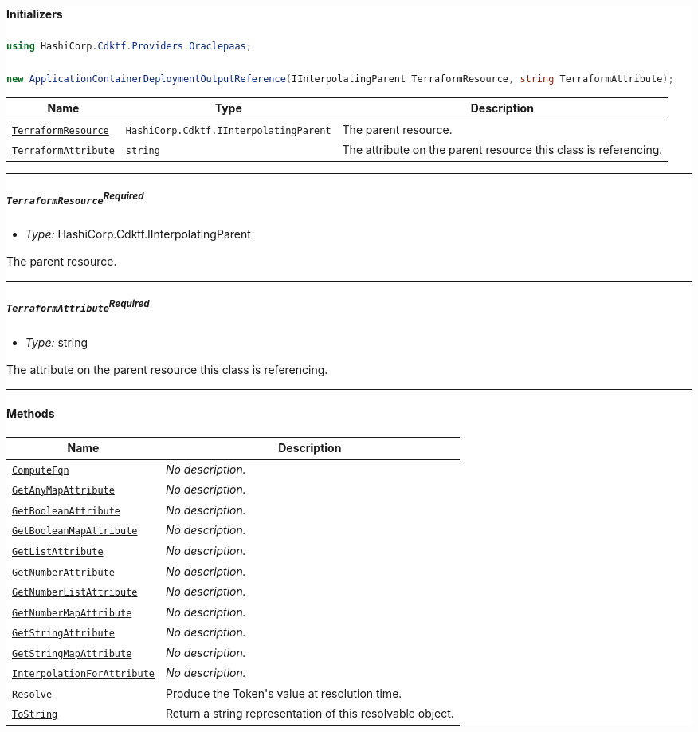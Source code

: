 #### Initializers <a name="Initializers" id="@cdktf/provider-oraclepaas.applicationContainer.ApplicationContainerDeploymentOutputReference.Initializer"></a>

```csharp
using HashiCorp.Cdktf.Providers.Oraclepaas;

new ApplicationContainerDeploymentOutputReference(IInterpolatingParent TerraformResource, string TerraformAttribute);
```

| **Name** | **Type** | **Description** |
| --- | --- | --- |
| <code><a href="#@cdktf/provider-oraclepaas.applicationContainer.ApplicationContainerDeploymentOutputReference.Initializer.parameter.terraformResource">TerraformResource</a></code> | <code>HashiCorp.Cdktf.IInterpolatingParent</code> | The parent resource. |
| <code><a href="#@cdktf/provider-oraclepaas.applicationContainer.ApplicationContainerDeploymentOutputReference.Initializer.parameter.terraformAttribute">TerraformAttribute</a></code> | <code>string</code> | The attribute on the parent resource this class is referencing. |

---

##### `TerraformResource`<sup>Required</sup> <a name="TerraformResource" id="@cdktf/provider-oraclepaas.applicationContainer.ApplicationContainerDeploymentOutputReference.Initializer.parameter.terraformResource"></a>

- *Type:* HashiCorp.Cdktf.IInterpolatingParent

The parent resource.

---

##### `TerraformAttribute`<sup>Required</sup> <a name="TerraformAttribute" id="@cdktf/provider-oraclepaas.applicationContainer.ApplicationContainerDeploymentOutputReference.Initializer.parameter.terraformAttribute"></a>

- *Type:* string

The attribute on the parent resource this class is referencing.

---

#### Methods <a name="Methods" id="Methods"></a>

| **Name** | **Description** |
| --- | --- |
| <code><a href="#@cdktf/provider-oraclepaas.applicationContainer.ApplicationContainerDeploymentOutputReference.computeFqn">ComputeFqn</a></code> | *No description.* |
| <code><a href="#@cdktf/provider-oraclepaas.applicationContainer.ApplicationContainerDeploymentOutputReference.getAnyMapAttribute">GetAnyMapAttribute</a></code> | *No description.* |
| <code><a href="#@cdktf/provider-oraclepaas.applicationContainer.ApplicationContainerDeploymentOutputReference.getBooleanAttribute">GetBooleanAttribute</a></code> | *No description.* |
| <code><a href="#@cdktf/provider-oraclepaas.applicationContainer.ApplicationContainerDeploymentOutputReference.getBooleanMapAttribute">GetBooleanMapAttribute</a></code> | *No description.* |
| <code><a href="#@cdktf/provider-oraclepaas.applicationContainer.ApplicationContainerDeploymentOutputReference.getListAttribute">GetListAttribute</a></code> | *No description.* |
| <code><a href="#@cdktf/provider-oraclepaas.applicationContainer.ApplicationContainerDeploymentOutputReference.getNumberAttribute">GetNumberAttribute</a></code> | *No description.* |
| <code><a href="#@cdktf/provider-oraclepaas.applicationContainer.ApplicationContainerDeploymentOutputReference.getNumberListAttribute">GetNumberListAttribute</a></code> | *No description.* |
| <code><a href="#@cdktf/provider-oraclepaas.applicationContainer.ApplicationContainerDeploymentOutputReference.getNumberMapAttribute">GetNumberMapAttribute</a></code> | *No description.* |
| <code><a href="#@cdktf/provider-oraclepaas.applicationContainer.ApplicationContainerDeploymentOutputReference.getStringAttribute">GetStringAttribute</a></code> | *No description.* |
| <code><a href="#@cdktf/provider-oraclepaas.applicationContainer.ApplicationContainerDeploymentOutputReference.getStringMapAttribute">GetStringMapAttribute</a></code> | *No description.* |
| <code><a href="#@cdktf/provider-oraclepaas.applicationContainer.ApplicationContainerDeploymentOutputReference.interpolationForAttribute">InterpolationForAttribute</a></code> | *No description.* |
| <code><a href="#@cdktf/provider-oraclepaas.applicationContainer.ApplicationContainerDeploymentOutputReference.resolve">Resolve</a></code> | Produce the Token's value at resolution time. |
| <code><a href="#@cdktf/provider-oraclepaas.applicationContainer.ApplicationContainerDeploymentOutputReference.toString">ToString</a></code> | Return a string representation of this resolvable object. |